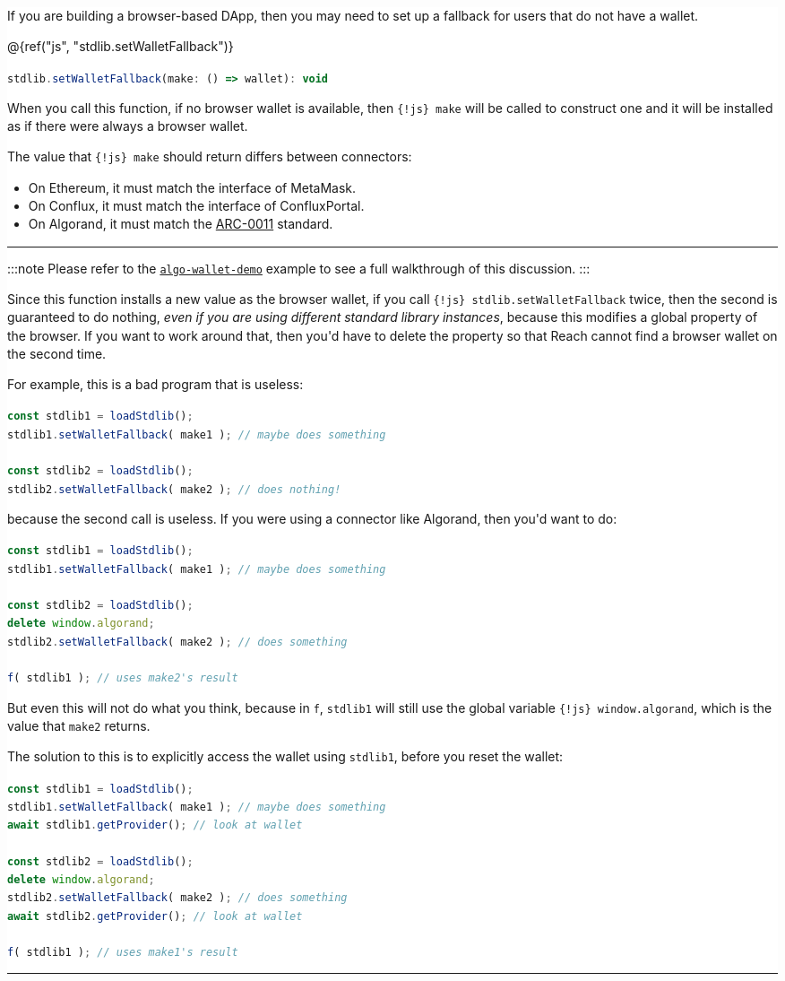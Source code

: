 If you are building a browser-based DApp, then you may need to set up a fallback for users that do not have a wallet.

@{ref("js", "stdlib.setWalletFallback")}
```js
stdlib.setWalletFallback(make: () => wallet): void
```

When you call this function, if no browser wallet is available, then `{!js} make` will be called to construct one and it will be installed as if there were always a browser wallet.

The value that `{!js} make` should return differs between connectors:
- On Ethereum, it must match the interface of MetaMask.
- On Conflux, it must match the interface of ConfluxPortal.
- On Algorand, it must match the [ARC-0011](https://github.com/algorandfoundation/ARCs/blob/main/ARCs/arc-0011.md) standard.

---

:::note
Please refer to the [`algo-wallet-demo`](https://github.com/reach-sh/reach-lang/tree/master/examples/algo-wallet-demo) example to see a full walkthrough of this discussion.
:::


Since this function installs a new value as the browser wallet, if you call `{!js} stdlib.setWalletFallback` twice, then the second is guaranteed to do nothing, _even if you are using different standard library instances_, because this modifies a global property of the browser.
If you want to work around that, then you'd have to delete the property so that Reach cannot find a browser wallet on the second time.

For example, this is a bad program that is useless:
```js
const stdlib1 = loadStdlib();
stdlib1.setWalletFallback( make1 ); // maybe does something

const stdlib2 = loadStdlib();
stdlib2.setWalletFallback( make2 ); // does nothing!
```
because the second call is useless.
If you were using a connector like Algorand, then you'd want to do:
```js
const stdlib1 = loadStdlib();
stdlib1.setWalletFallback( make1 ); // maybe does something

const stdlib2 = loadStdlib();
delete window.algorand;
stdlib2.setWalletFallback( make2 ); // does something

f( stdlib1 ); // uses make2's result
```
But even this will not do what you think, because in `f`, `stdlib1` will still use the global variable `{!js} window.algorand`, which is the value that `make2` returns.

The solution to this is to explicitly access the wallet using `stdlib1`, before you reset the wallet:
```js
const stdlib1 = loadStdlib();
stdlib1.setWalletFallback( make1 ); // maybe does something
await stdlib1.getProvider(); // look at wallet

const stdlib2 = loadStdlib();
delete window.algorand;
stdlib2.setWalletFallback( make2 ); // does something
await stdlib2.getProvider(); // look at wallet

f( stdlib1 ); // uses make1's result
```

---